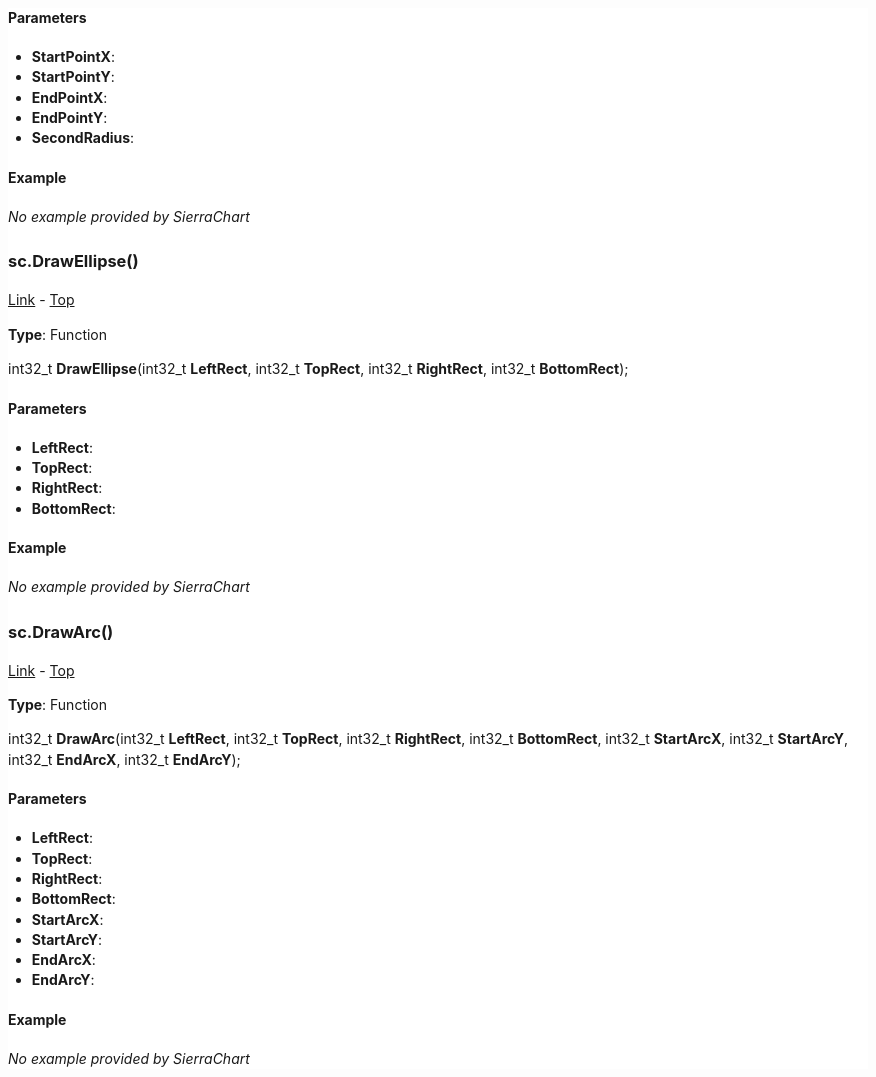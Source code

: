 #### Parameters

* **StartPointX**:
* **StartPointY**:
* **EndPointX**:
* **EndPointY**:
* **SecondRadius**:

#### Example

*No example provided by SierraChart*

### sc.DrawEllipse()

[Link](#scdrawellipse) - [Top](#top)

**Type**: Function

int32\_t **DrawEllipse**(int32\_t **LeftRect**, int32\_t **TopRect**, int32\_t **RightRect**, int32\_t **BottomRect**);

#### Parameters

* **LeftRect**:
* **TopRect**:
* **RightRect**:
* **BottomRect**:

#### Example

*No example provided by SierraChart*

### sc.DrawArc()

[Link](#scdrawarc) - [Top](#top)

**Type**: Function

int32\_t **DrawArc**(int32\_t **LeftRect**, int32\_t **TopRect**, int32\_t **RightRect**, int32\_t **BottomRect**, int32\_t **StartArcX**, int32\_t **StartArcY**, int32\_t **EndArcX**, int32\_t **EndArcY**);

#### Parameters

* **LeftRect**:
* **TopRect**:
* **RightRect**:
* **BottomRect**:
* **StartArcX**:
* **StartArcY**:
* **EndArcX**:
* **EndArcY**:

#### Example

*No example provided by SierraChart*
